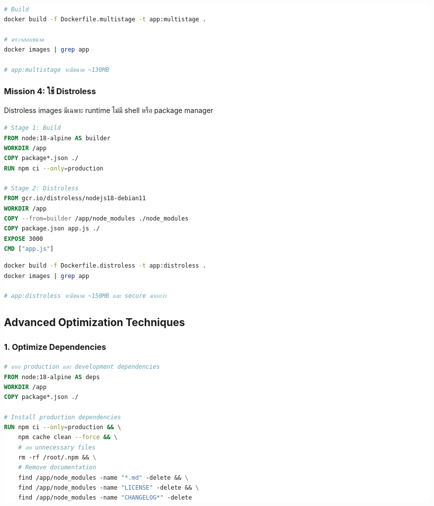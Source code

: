 ```bash
# Build
docker build -f Dockerfile.multistage -t app:multistage .

# ตรวจสอบขนาด
docker images | grep app

# app:multistage จะมีขนาด ~130MB
```

### Mission 4: ใช้ Distroless

Distroless images มีเฉพาะ runtime ไม่มี shell หรือ package manager

```dockerfile
# Stage 1: Build
FROM node:18-alpine AS builder
WORKDIR /app
COPY package*.json ./
RUN npm ci --only=production

# Stage 2: Distroless
FROM gcr.io/distroless/nodejs18-debian11
WORKDIR /app
COPY --from=builder /app/node_modules ./node_modules
COPY package.json app.js ./
EXPOSE 3000
CMD ["app.js"]
```

```bash
docker build -f Dockerfile.distroless -t app:distroless .
docker images | grep app

# app:distroless จะมีขนาด ~150MB และ secure มากกว่า
```

## Advanced Optimization Techniques

### 1. Optimize Dependencies

```dockerfile
# แยก production และ development dependencies
FROM node:18-alpine AS deps
WORKDIR /app
COPY package*.json ./

# Install production dependencies
RUN npm ci --only=production && \
    npm cache clean --force && \
    # ลบ unnecessary files
    rm -rf /root/.npm && \
    # Remove documentation
    find /app/node_modules -name "*.md" -delete && \
    find /app/node_modules -name "LICENSE" -delete && \
    find /app/node_modules -name "CHANGELOG*" -delete
```
